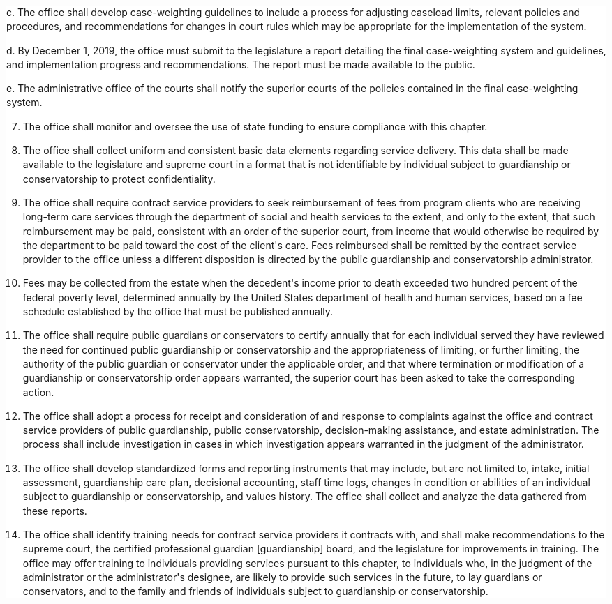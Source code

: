    c. The office shall develop case-weighting guidelines to include a process for adjusting caseload limits, relevant policies and procedures, and recommendations for changes in court rules which may be appropriate for the implementation of the system.

   d. By December 1, 2019, the office must submit to the legislature a report detailing the final case-weighting system and guidelines, and implementation progress and recommendations. The report must be made available to the public.

   e. The administrative office of the courts shall notify the superior courts of the policies contained in the final case-weighting system.

7. The office shall monitor and oversee the use of state funding to ensure compliance with this chapter.

8. The office shall collect uniform and consistent basic data elements regarding service delivery. This data shall be made available to the legislature and supreme court in a format that is not identifiable by individual subject to guardianship or conservatorship to protect confidentiality.

9. The office shall require contract service providers to seek reimbursement of fees from program clients who are receiving long-term care services through the department of social and health services to the extent, and only to the extent, that such reimbursement may be paid, consistent with an order of the superior court, from income that would otherwise be required by the department to be paid toward the cost of the client's care. Fees reimbursed shall be remitted by the contract service provider to the office unless a different disposition is directed by the public guardianship and conservatorship administrator.

10. Fees may be collected from the estate when the decedent's income prior to death exceeded two hundred percent of the federal poverty level, determined annually by the United States department of health and human services, based on a fee schedule established by the office that must be published annually.

11. The office shall require public guardians or conservators to certify annually that for each individual served they have reviewed the need for continued public guardianship or conservatorship and the appropriateness of limiting, or further limiting, the authority of the public guardian or conservator under the applicable order, and that where termination or modification of a guardianship or conservatorship order appears warranted, the superior court has been asked to take the corresponding action.

12. The office shall adopt a process for receipt and consideration of and response to complaints against the office and contract service providers of public guardianship, public conservatorship, decision-making assistance, and estate administration. The process shall include investigation in cases in which investigation appears warranted in the judgment of the administrator.

13. The office shall develop standardized forms and reporting instruments that may include, but are not limited to, intake, initial assessment, guardianship care plan, decisional accounting, staff time logs, changes in condition or abilities of an individual subject to guardianship or conservatorship, and values history. The office shall collect and analyze the data gathered from these reports.

14. The office shall identify training needs for contract service providers it contracts with, and shall make recommendations to the supreme court, the certified professional guardian [guardianship] board, and the legislature for improvements in training. The office may offer training to individuals providing services pursuant to this chapter, to individuals who, in the judgment of the administrator or the administrator's designee, are likely to provide such services in the future, to lay guardians or conservators, and to the family and friends of individuals subject to guardianship or conservatorship.
